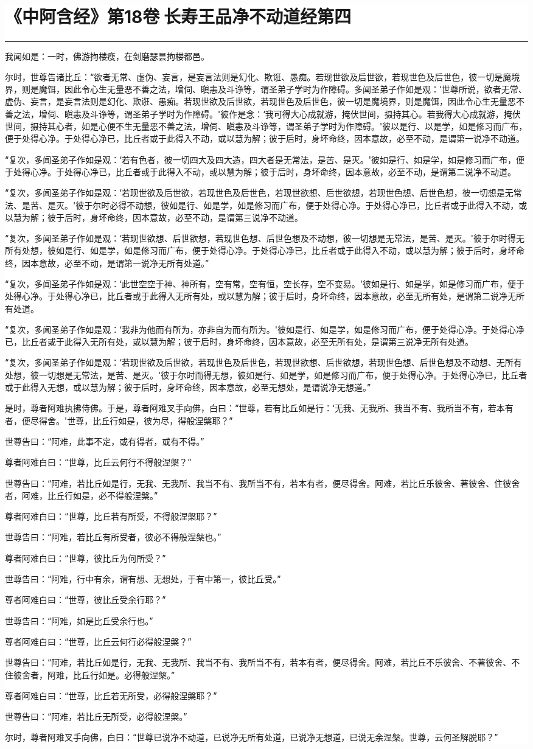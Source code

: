 
<a id="中阿含经第18卷-长寿王品净不动道经第四"></a>

# 《中阿含经》第18卷 长寿王品净不动道经第四

---

我闻如是：一时，佛游拘楼瘦，在剑磨瑟昙拘楼都邑。

尔时，世尊告诸比丘：“欲者无常、虚伪、妄言，是妄言法则是幻化、欺诳、愚痴。若现世欲及后世欲，若现世色及后世色，彼一切是魔境界，则是魔饵，因此令心生无量恶不善之法，增伺、瞋恚及斗诤等，谓圣弟子学时为作障碍。多闻圣弟子作如是观：‘世尊所说，欲者无常、虚伪、妄言，是妄言法则是幻化、欺诳、愚痴。若现世欲及后世欲，若现世色及后世色，彼一切是魔境界，则是魔饵，因此令心生无量恶不善之法，增伺、瞋恚及斗诤等，谓圣弟子学时为作障碍。'彼作是念：‘我可得大心成就游，掩伏世间，摄持其心。若我得大心成就游，掩伏世间，摄持其心者，如是心便不生无量恶不善之法，增伺、瞋恚及斗诤等，谓圣弟子学时为作障碍。'彼以是行、以是学，如是修习而广布，便于处得心净。于处得心净已，比丘者或于此得入不动，或以慧为解；彼于后时，身坏命终，因本意故，必至不动，是谓第一说净不动道。

“复次，多闻圣弟子作如是观：‘若有色者，彼一切四大及四大造，四大者是无常法，是苦、是灭。'彼如是行、如是学，如是修习而广布，便于处得心净。于处得心净已，比丘者或于此得入不动，或以慧为解；彼于后时，身坏命终，因本意故，必至不动，是谓第二说净不动道。

“复次，多闻圣弟子作如是观：‘若现世欲及后世欲，若现世色及后世色，若现世欲想、后世欲想，若现世色想、后世色想，彼一切想是无常法、是苦、是灭。'彼于尔时必得不动想，彼如是行、如是学，如是修习而广布，便于处得心净。于处得心净已，比丘者或于此得入不动，或以慧为解；彼于后时，身坏命终，因本意故，必至不动，是谓第三说净不动道。

“复次，多闻圣弟子作如是观：‘若现世欲想、后世欲想，若现世色想、后世色想及不动想，彼一切想是无常法，是苦、是灭。'彼于尔时得无所有处想，彼如是行、如是学，如是修习而广布，便于处得心净。于处得心净已，比丘者或于此得入不动，或以慧为解；彼于后时，身坏命终，因本意故，必至不动，是谓第一说净无所有处道。”

“复次，多闻圣弟子作如是观：‘此世空空于神、神所有，空有常，空有恒，空长存，空不变易。'彼如是行、如是学，如是修习而广布，便于处得心净。于处得心净已，比丘者或于此得入无所有处，或以慧为解；彼于后时，身坏命终，因本意故，必至无所有处，是谓第二说净无所有处道。

“复次，多闻圣弟子作如是观：‘我非为他而有所为，亦非自为而有所为。'彼如是行、如是学，如是修习而广布，便于处得心净。于处得心净已，比丘者或于此得入无所有处，或以慧为解；彼于后时，身坏命终，因本意故，必至无所有处，是谓第三说净无所有处道。

“复次，多闻圣弟子作如是观：‘若现世欲及后世欲，若现世色及后世色，若现世欲想、后世欲想，若现世色想、后世色想及不动想、无所有处想，彼一切想是无常法，是苦、是灭。'彼于尔时而得无想，彼如是行、如是学，如是修习而广布，便于处得心净。于处得心净已，比丘者或于此得入无想，或以慧为解；彼于后时，身坏命终，因本意故，必至无想处，是谓说净无想道。”

是时，尊者阿难执拂侍佛。于是，尊者阿难叉手向佛，白曰：“世尊，若有比丘如是行：‘无我、无我所、我当不有、我所当不有，若本有者，便尽得舍。'世尊，比丘行如是，彼为尽，得般涅槃耶？”

世尊告曰：“阿难，此事不定，或有得者，或有不得。”

尊者阿难白曰：“世尊，比丘云何行不得般涅槃？”

世尊告曰：“阿难，若比丘如是行，无我、无我所、我当不有、我所当不有，若本有者，便尽得舍。阿难，若比丘乐彼舍、著彼舍、住彼舍者，阿难，比丘行如是，必不得般涅槃。”

尊者阿难白曰：“世尊，比丘若有所受，不得般涅槃耶？”

世尊告曰：“阿难，若比丘有所受者，彼必不得般涅槃也。”

尊者阿难白曰：“世尊，彼比丘为何所受？”

世尊告曰：“阿难，行中有余，谓有想、无想处，于有中第一，彼比丘受。”

尊者阿难白曰：“世尊，彼比丘受余行耶？”

世尊告曰：“阿难，如是比丘受余行也。”

尊者阿难白曰：“世尊，比丘云何行必得般涅槃？”

世尊告曰：“阿难，若比丘如是行，无我、无我所、我当不有、我所当不有，若本有者，便尽得舍。阿难，若比丘不乐彼舍、不著彼舍、不住彼舍者，阿难，比丘行如是。必得般涅槃。”

尊者阿难白曰：“世尊，比丘若无所受，必得般涅槃耶？”

世尊告曰：“阿难，若比丘无所受，必得般涅槃。”

尔时，尊者阿难叉手向佛，白曰：“世尊已说净不动道，已说净无所有处道，已说净无想道，已说无余涅槃。世尊，云何圣解脱耶？”
